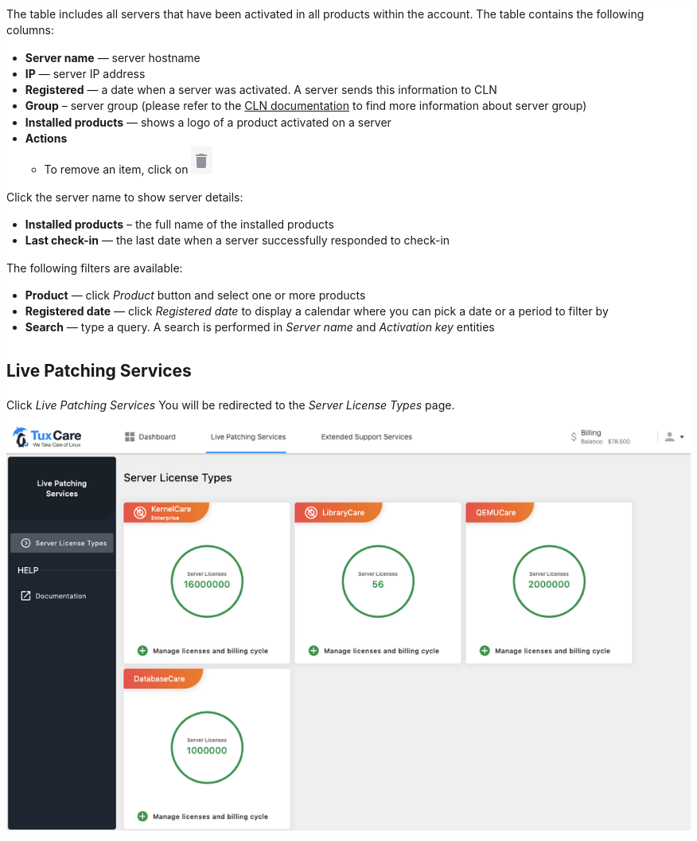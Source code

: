 The table includes all servers that have been activated in all products within the account. The table contains the following columns:

* **Server name** — server hostname
* **IP** — server IP address
* **Registered** — a date when a server was activated. A server sends this information to CLN
* **Group** – server group (please refer to the [CLN documentation](https://docs.cln.cloudlinux.com/dashboard/#server-groups) to find more information about server group)
* **Installed products** — shows a logo of a product activated on a server
* **Actions**
    * To remove an item, click on ![](/images/remove.png)

Click the server name to show server details:

* **Installed products** – the full name of the installed products
* **Last check-in** — the last date when a server successfully responded to check-in


The following filters are available:

* **Product** — click _Product_ button and select one or more products
* **Registered date** — click _Registered date_ to display a calendar where you can pick a date or a period to filter by
* **Search** — type a query. A search is performed in _Server name_ and _Activation key_ entities

## Live Patching Services

Click _Live Patching Services_ You will be redirected to the _Server License Types_ page.

![](/images/serverlicensetypes.png)
